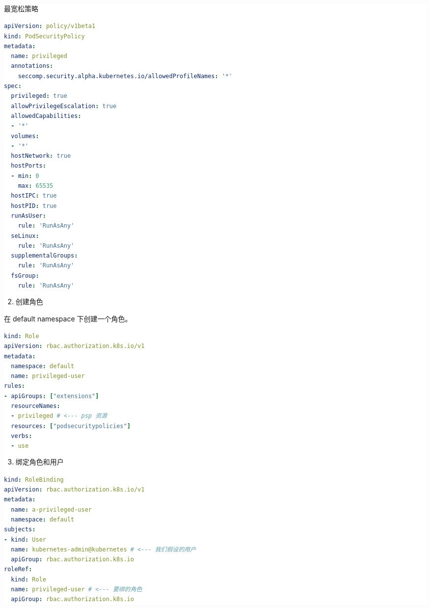 最宽松策略

```yaml
apiVersion: policy/v1beta1
kind: PodSecurityPolicy
metadata:
  name: privileged
  annotations:
    seccomp.security.alpha.kubernetes.io/allowedProfileNames: '*'
spec:
  privileged: true
  allowPrivilegeEscalation: true
  allowedCapabilities:
  - '*'
  volumes:
  - '*'
  hostNetwork: true
  hostPorts:
  - min: 0
    max: 65535
  hostIPC: true
  hostPID: true
  runAsUser:
    rule: 'RunAsAny'
  seLinux:
    rule: 'RunAsAny'
  supplementalGroups:
    rule: 'RunAsAny'
  fsGroup:
    rule: 'RunAsAny'
```

2. 创建角色

在 default namespace 下创建一个角色。

```yaml
kind: Role
apiVersion: rbac.authorization.k8s.io/v1
metadata:
  namespace: default
  name: privileged-user
rules:
- apiGroups: ["extensions"]
  resourceNames:
  - privileged # <--- psp 资源
  resources: ["podsecuritypolicies"]
  verbs:
  - use
```

3. 绑定角色和用户

```yaml
kind: RoleBinding
apiVersion: rbac.authorization.k8s.io/v1
metadata:
  name: a-privileged-user
  namespace: default
subjects:
- kind: User
  name: kubernetes-admin@kubernetes # <--- 我们假设的用户
  apiGroup: rbac.authorization.k8s.io
roleRef:
  kind: Role
  name: privileged-user # <--- 要绑的角色
  apiGroup: rbac.authorization.k8s.io
```